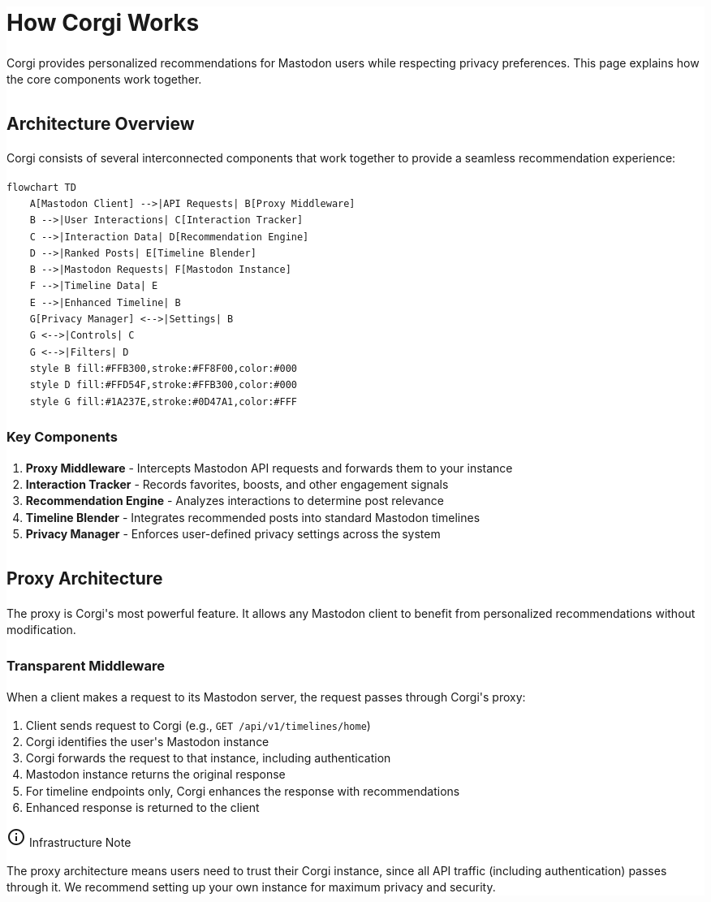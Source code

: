 # How Corgi Works

Corgi provides personalized recommendations for Mastodon users while respecting privacy preferences. This page explains how the core components work together.

## Architecture Overview

Corgi consists of several interconnected components that work together to provide a seamless recommendation experience:

```mermaid
flowchart TD
    A[Mastodon Client] -->|API Requests| B[Proxy Middleware]
    B -->|User Interactions| C[Interaction Tracker]
    C -->|Interaction Data| D[Recommendation Engine]
    D -->|Ranked Posts| E[Timeline Blender]
    B -->|Mastodon Requests| F[Mastodon Instance]
    F -->|Timeline Data| E
    E -->|Enhanced Timeline| B
    G[Privacy Manager] <-->|Settings| B
    G <-->|Controls| C
    G <-->|Filters| D
    style B fill:#FFB300,stroke:#FF8F00,color:#000
    style D fill:#FFD54F,stroke:#FFB300,color:#000
    style G fill:#1A237E,stroke:#0D47A1,color:#FFF
```

### Key Components

1. **Proxy Middleware** - Intercepts Mastodon API requests and forwards them to your instance
2. **Interaction Tracker** - Records favorites, boosts, and other engagement signals
3. **Recommendation Engine** - Analyzes interactions to determine post relevance
4. **Timeline Blender** - Integrates recommended posts into standard Mastodon timelines
5. **Privacy Manager** - Enforces user-defined privacy settings across the system

## Proxy Architecture

The proxy is Corgi's most powerful feature. It allows any Mastodon client to benefit from personalized recommendations without modification.

### Transparent Middleware

When a client makes a request to its Mastodon server, the request passes through Corgi's proxy:

1. Client sends request to Corgi (e.g., `GET /api/v1/timelines/home`)
2. Corgi identifies the user's Mastodon instance
3. Corgi forwards the request to that instance, including authentication
4. Mastodon instance returns the original response
5. For timeline endpoints only, Corgi enhances the response with recommendations
6. Enhanced response is returned to the client

<div class="corgi-callout">
  <div class="corgi-callout-title">
    <svg xmlns="http://www.w3.org/2000/svg" viewBox="0 0 24 24" width="24" height="24" fill="currentColor"><path d="M12 22C6.477 22 2 17.523 2 12S6.477 2 12 2s10 4.477 10 10-4.477 10-10 10zm0-2a8 8 0 1 0 0-16 8 8 0 0 0 0 16zM11 7h2v2h-2V7zm0 4h2v6h-2v-6z"/></svg>
    Infrastructure Note
  </div>
  <p>The proxy architecture means users need to trust their Corgi instance, since all API traffic (including authentication) passes through it. We recommend setting up your own instance for maximum privacy and security.</p>
</div>
